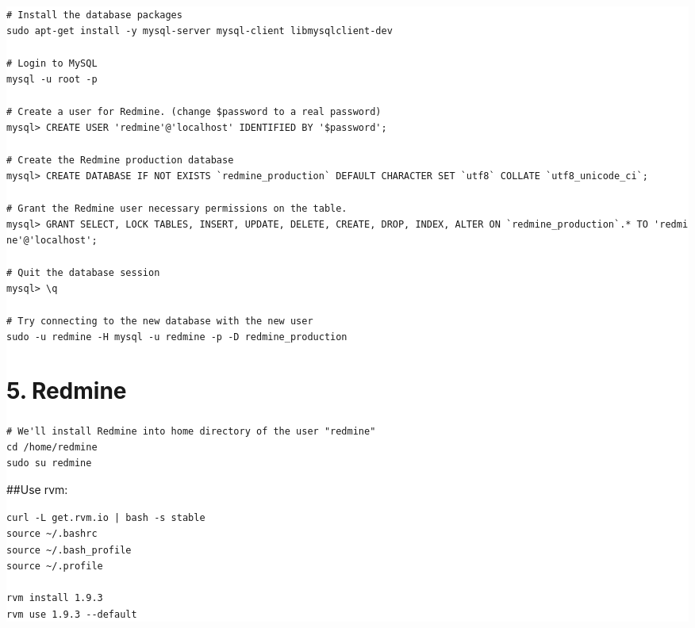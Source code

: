     # Install the database packages
    sudo apt-get install -y mysql-server mysql-client libmysqlclient-dev

    # Login to MySQL
    mysql -u root -p

    # Create a user for Redmine. (change $password to a real password)
    mysql> CREATE USER 'redmine'@'localhost' IDENTIFIED BY '$password';

    # Create the Redmine production database
    mysql> CREATE DATABASE IF NOT EXISTS `redmine_production` DEFAULT CHARACTER SET `utf8` COLLATE `utf8_unicode_ci`;

    # Grant the Redmine user necessary permissions on the table.
    mysql> GRANT SELECT, LOCK TABLES, INSERT, UPDATE, DELETE, CREATE, DROP, INDEX, ALTER ON `redmine_production`.* TO 'redmine'@'localhost';

    # Quit the database session
    mysql> \q

    # Try connecting to the new database with the new user
    sudo -u redmine -H mysql -u redmine -p -D redmine_production

# 5. Redmine

	# We'll install Redmine into home directory of the user "redmine"
    cd /home/redmine
    sudo su redmine

##Use rvm:

    curl -L get.rvm.io | bash -s stable
    source ~/.bashrc
    source ~/.bash_profile
    source ~/.profile

    rvm install 1.9.3
    rvm use 1.9.3 --default 
